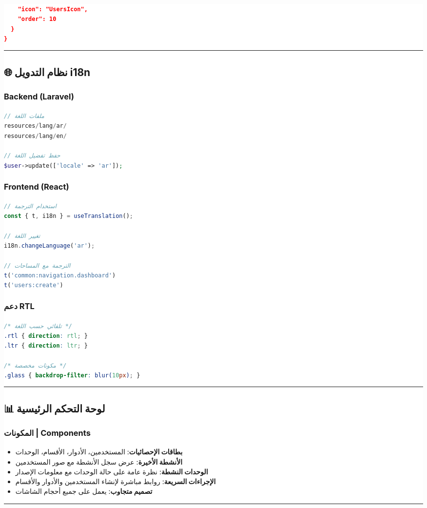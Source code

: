 ```json
    "icon": "UsersIcon",
    "order": 10
  }
}
```

---

## 🌐 نظام التدويل i18n

### Backend (Laravel)
```php
// ملفات اللغة
resources/lang/ar/
resources/lang/en/

// حفظ تفضيل اللغة
$user->update(['locale' => 'ar']);
```

### Frontend (React)
```javascript
// استخدام الترجمة
const { t, i18n } = useTranslation();

// تغيير اللغة
i18n.changeLanguage('ar');

// الترجمة مع المساحات
t('common:navigation.dashboard')
t('users:create')
```

### دعم RTL
```css
/* تلقائي حسب اللغة */
.rtl { direction: rtl; }
.ltr { direction: ltr; }

/* مكونات مخصصة */
.glass { backdrop-filter: blur(10px); }
```

---

## 📊 لوحة التحكم الرئيسية

### المكونات | Components
- **بطاقات الإحصائيات**: المستخدمين، الأدوار، الأقسام، الوحدات
- **الأنشطة الأخيرة**: عرض سجل الأنشطة مع صور المستخدمين
- **الوحدات النشطة**: نظرة عامة على حالة الوحدات مع معلومات الإصدار
- **الإجراءات السريعة**: روابط مباشرة لإنشاء المستخدمين والأدوار والأقسام
- **تصميم متجاوب**: يعمل على جميع أحجام الشاشات

---